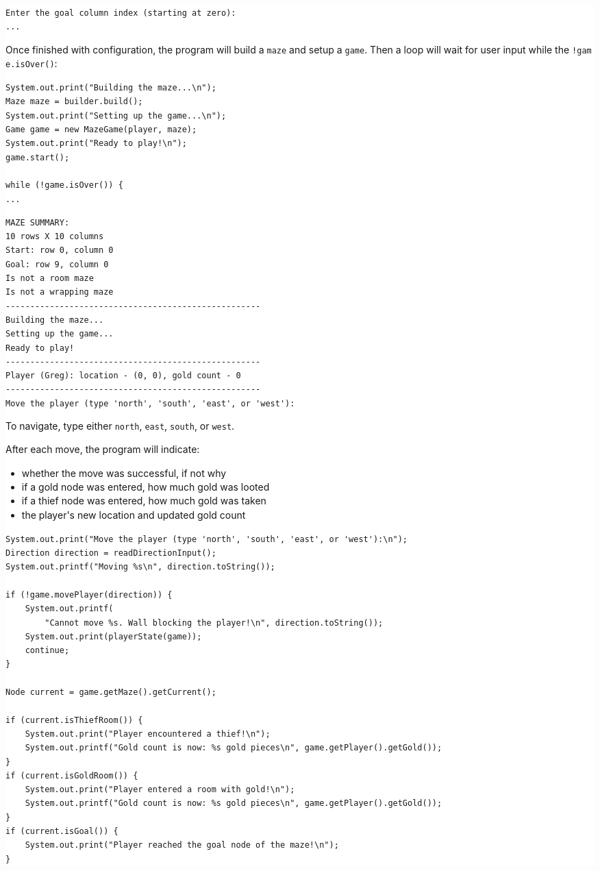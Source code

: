 ```
Enter the goal column index (starting at zero):
...
```
Once finished with configuration, the program will build a `maze` and setup a `game`. Then a
loop will wait for user input while the `!game.isOver()`:
```
System.out.print("Building the maze...\n");
Maze maze = builder.build();
System.out.print("Setting up the game...\n");
Game game = new MazeGame(player, maze);
System.out.print("Ready to play!\n");
game.start();

while (!game.isOver()) {
...
```
```
MAZE SUMMARY:
10 rows X 10 columns
Start: row 0, column 0
Goal: row 9, column 0
Is not a room maze
Is not a wrapping maze
----------------------------------------------------
Building the maze...
Setting up the game...
Ready to play!
----------------------------------------------------
Player (Greg): location - (0, 0), gold count - 0
----------------------------------------------------
Move the player (type 'north', 'south', 'east', or 'west'):
```
To navigate, type either `north`, `east`, `south`, or `west`.

After each move, the program will indicate:
- whether the move was successful, if not why
- if a gold node was entered, how much gold was looted
- if a thief node was entered, how much gold was taken
- the player's new location and updated gold count

```
System.out.print("Move the player (type 'north', 'south', 'east', or 'west'):\n");
Direction direction = readDirectionInput();
System.out.printf("Moving %s\n", direction.toString());

if (!game.movePlayer(direction)) {
    System.out.printf(
        "Cannot move %s. Wall blocking the player!\n", direction.toString());
    System.out.print(playerState(game));
    continue;
}

Node current = game.getMaze().getCurrent();

if (current.isThiefRoom()) {
    System.out.print("Player encountered a thief!\n");
    System.out.printf("Gold count is now: %s gold pieces\n", game.getPlayer().getGold());
}
if (current.isGoldRoom()) {
    System.out.print("Player entered a room with gold!\n");
    System.out.printf("Gold count is now: %s gold pieces\n", game.getPlayer().getGold());
}
if (current.isGoal()) {
    System.out.print("Player reached the goal node of the maze!\n");
}
```